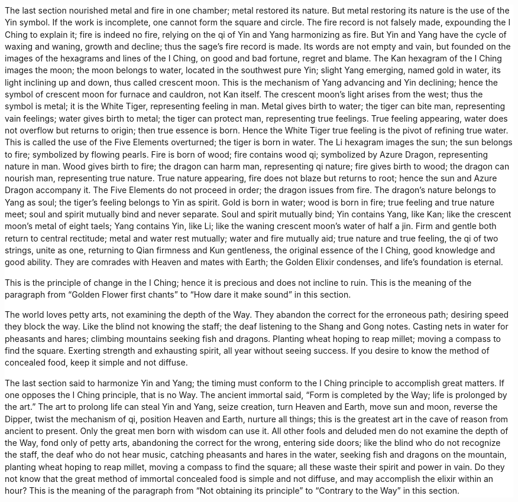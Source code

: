 The last section nourished metal and fire in one chamber; metal restored its nature. But metal restoring its nature is the use of the Yin symbol. If the work is incomplete, one cannot form the square and circle. The fire record is not falsely made, expounding the I Ching to explain it; fire is indeed no fire, relying on the qi of Yin and Yang harmonizing as fire. But Yin and Yang have the cycle of waxing and waning, growth and decline; thus the sage’s fire record is made. Its words are not empty and vain, but founded on the images of the hexagrams and lines of the I Ching, on good and bad fortune, regret and blame. The Kan hexagram of the I Ching images the moon; the moon belongs to water, located in the southwest pure Yin; slight Yang emerging, named gold in water, its light inclining up and down, thus called crescent moon. This is the mechanism of Yang advancing and Yin declining; hence the symbol of crescent moon for furnace and cauldron, not Kan itself. The crescent moon’s light arises from the west; thus the symbol is metal; it is the White Tiger, representing feeling in man. Metal gives birth to water; the tiger can bite man, representing vain feelings; water gives birth to metal; the tiger can protect man, representing true feelings. True feeling appearing, water does not overflow but returns to origin; then true essence is born. Hence the White Tiger true feeling is the pivot of refining true water. This is called the use of the Five Elements overturned; the tiger is born in water. The Li hexagram images the sun; the sun belongs to fire; symbolized by flowing pearls. Fire is born of wood; fire contains wood qi; symbolized by Azure Dragon, representing nature in man. Wood gives birth to fire; the dragon can harm man, representing qi nature; fire gives birth to wood; the dragon can nourish man, representing true nature. True nature appearing, fire does not blaze but returns to root; hence the sun and Azure Dragon accompany it. The Five Elements do not proceed in order; the dragon issues from fire. The dragon’s nature belongs to Yang as soul; the tiger’s feeling belongs to Yin as spirit. Gold is born in water; wood is born in fire; true feeling and true nature meet; soul and spirit mutually bind and never separate. Soul and spirit mutually bind; Yin contains Yang, like Kan; like the crescent moon’s metal of eight taels; Yang contains Yin, like Li; like the waning crescent moon’s water of half a jin. Firm and gentle both return to central rectitude; metal and water rest mutually; water and fire mutually aid; true nature and true feeling, the qi of two strings, unite as one, returning to Qian firmness and Kun gentleness, the original essence of the I Ching, good knowledge and good ability. They are comrades with Heaven and mates with Earth; the Golden Elixir condenses, and life’s foundation is eternal.

This is the principle of change in the I Ching; hence it is precious and does not incline to ruin. This is the meaning of the paragraph from “Golden Flower first chants” to “How dare it make sound” in this section.

The world loves petty arts, not examining the depth of the Way. They abandon the correct for the erroneous path; desiring speed they block the way. Like the blind not knowing the staff; the deaf listening to the Shang and Gong notes. Casting nets in water for pheasants and hares; climbing mountains seeking fish and dragons. Planting wheat hoping to reap millet; moving a compass to find the square. Exerting strength and exhausting spirit, all year without seeing success. If you desire to know the method of concealed food, keep it simple and not diffuse.

The last section said to harmonize Yin and Yang; the timing must conform to the I Ching principle to accomplish great matters. If one opposes the I Ching principle, that is no Way. The ancient immortal said, “Form is completed by the Way; life is prolonged by the art.” The art to prolong life can steal Yin and Yang, seize creation, turn Heaven and Earth, move sun and moon, reverse the Dipper, twist the mechanism of qi, position Heaven and Earth, nurture all things; this is the greatest art in the cave of reason from ancient to present. Only the great men born with wisdom can use it. All other fools and deluded men do not examine the depth of the Way, fond only of petty arts, abandoning the correct for the wrong, entering side doors; like the blind who do not recognize the staff, the deaf who do not hear music, catching pheasants and hares in the water, seeking fish and dragons on the mountain, planting wheat hoping to reap millet, moving a compass to find the square; all these waste their spirit and power in vain. Do they not know that the great method of immortal concealed food is simple and not diffuse, and may accomplish the elixir within an hour? This is the meaning of the paragraph from “Not obtaining its principle” to “Contrary to the Way” in this section.
